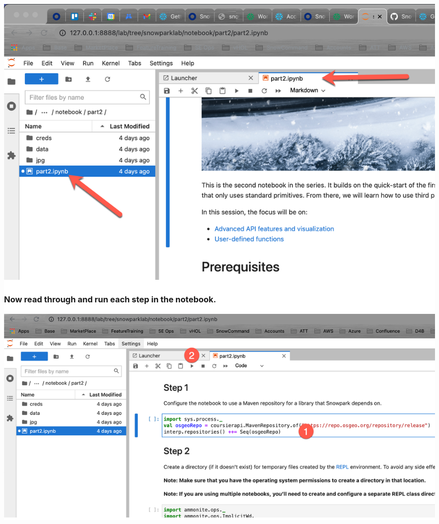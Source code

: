 ![Open Part 2 Notebook](assets/part2a_open.png)

### Now read through and run each step in the notebook.

![Run Cells](assets/part2_run_step_1.png)
